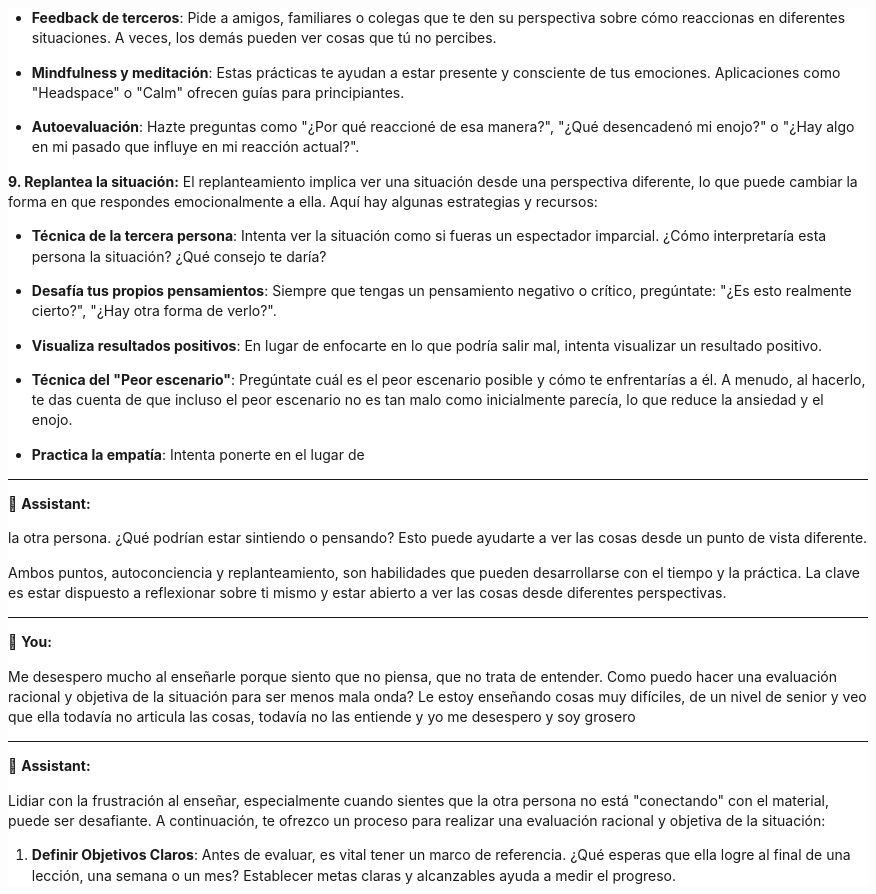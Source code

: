 - **Feedback de terceros**: Pide a amigos, familiares o colegas que te den su perspectiva sobre cómo reaccionas en diferentes situaciones. A veces, los demás pueden ver cosas que tú no percibes.

- **Mindfulness y meditación**: Estas prácticas te ayudan a estar presente y consciente de tus emociones. Aplicaciones como "Headspace" o "Calm" ofrecen guías para principiantes.

- **Autoevaluación**: Hazte preguntas como "¿Por qué reaccioné de esa manera?", "¿Qué desencadenó mi enojo?" o "¿Hay algo en mi pasado que influye en mi reacción actual?".

**9. Replantea la situación:**
El replanteamiento implica ver una situación desde una perspectiva diferente, lo que puede cambiar la forma en que respondes emocionalmente a ella. Aquí hay algunas estrategias y recursos:

- **Técnica de la tercera persona**: Intenta ver la situación como si fueras un espectador imparcial. ¿Cómo interpretaría esta persona la situación? ¿Qué consejo te daría?

- **Desafía tus propios pensamientos**: Siempre que tengas un pensamiento negativo o crítico, pregúntate: "¿Es esto realmente cierto?", "¿Hay otra forma de verlo?".

- **Visualiza resultados positivos**: En lugar de enfocarte en lo que podría salir mal, intenta visualizar un resultado positivo.

- **Técnica del "Peor escenario"**: Pregúntate cuál es el peor escenario posible y cómo te enfrentarías a él. A menudo, al hacerlo, te das cuenta de que incluso el peor escenario no es tan malo como inicialmente parecía, lo que reduce la ansiedad y el enojo.

- **Practica la empatía**: Intenta ponerte en el lugar de

---

🤖 **Assistant:**

la otra persona. ¿Qué podrían estar sintiendo o pensando? Esto puede ayudarte a ver las cosas desde un punto de vista diferente.

Ambos puntos, autoconciencia y replanteamiento, son habilidades que pueden desarrollarse con el tiempo y la práctica. La clave es estar dispuesto a reflexionar sobre ti mismo y estar abierto a ver las cosas desde diferentes perspectivas.

---

🙋 **You:**

Me desespero mucho al enseñarle porque siento que no piensa, que no trata de entender. Como puedo hacer una evaluación racional y objetiva de la situación para ser menos mala onda? Le estoy enseñando cosas muy difíciles, de un nivel de senior y veo que ella todavía no articula las cosas, todavía no las entiende y yo me desespero y soy grosero

---

🤖 **Assistant:**

Lidiar con la frustración al enseñar, especialmente cuando sientes que la otra persona no está "conectando" con el material, puede ser desafiante. A continuación, te ofrezco un proceso para realizar una evaluación racional y objetiva de la situación:

1. **Definir Objetivos Claros**: Antes de evaluar, es vital tener un marco de referencia. ¿Qué esperas que ella logre al final de una lección, una semana o un mes? Establecer metas claras y alcanzables ayuda a medir el progreso.
